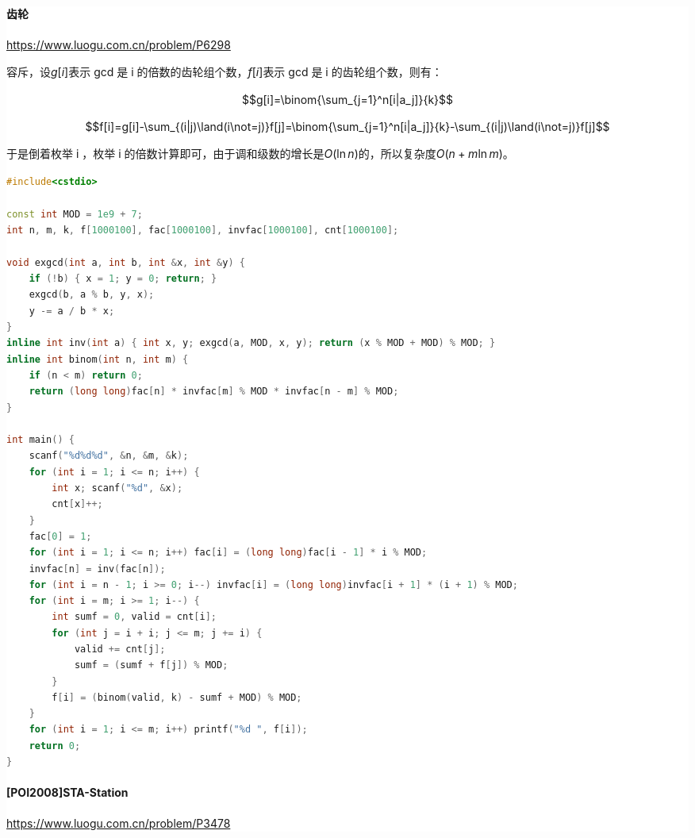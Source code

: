 #### 齿轮
https://www.luogu.com.cn/problem/P6298

容斥，设$g[i]$表示 gcd 是 i 的倍数的齿轮组个数，$f[i]$表示 gcd 是 i 的齿轮组个数，则有：

$$g[i]=\binom{\sum_{j=1}^n[i|a_j]}{k}$$

$$f[i]=g[i]-\sum_{(i|j)\land(i\not=j)}f[j]=\binom{\sum_{j=1}^n[i|a_j]}{k}-\sum_{(i|j)\land(i\not=j)}f[j]$$

于是倒着枚举 i ，枚举 i 的倍数计算即可，由于调和级数的增长是$O(\ln n)$的，所以复杂度$O(n+m\ln m)$。

```cpp
#include<cstdio>

const int MOD = 1e9 + 7;
int n, m, k, f[1000100], fac[1000100], invfac[1000100], cnt[1000100];

void exgcd(int a, int b, int &x, int &y) {
	if (!b) { x = 1; y = 0; return; }
	exgcd(b, a % b, y, x);
	y -= a / b * x;
}
inline int inv(int a) { int x, y; exgcd(a, MOD, x, y); return (x % MOD + MOD) % MOD; }
inline int binom(int n, int m) {
	if (n < m) return 0;
	return (long long)fac[n] * invfac[m] % MOD * invfac[n - m] % MOD;
}

int main() {
	scanf("%d%d%d", &n, &m, &k);
	for (int i = 1; i <= n; i++) {
		int x; scanf("%d", &x);
		cnt[x]++;
	}
	fac[0] = 1;
	for (int i = 1; i <= n; i++) fac[i] = (long long)fac[i - 1] * i % MOD;
	invfac[n] = inv(fac[n]);
	for (int i = n - 1; i >= 0; i--) invfac[i] = (long long)invfac[i + 1] * (i + 1) % MOD;
	for (int i = m; i >= 1; i--) {
		int sumf = 0, valid = cnt[i];
		for (int j = i + i; j <= m; j += i) {
			valid += cnt[j];
			sumf = (sumf + f[j]) % MOD;
		}
		f[i] = (binom(valid, k) - sumf + MOD) % MOD;
	}
	for (int i = 1; i <= m; i++) printf("%d ", f[i]);
	return 0;
}
```

#### [POI2008]STA-Station
https://www.luogu.com.cn/problem/P3478
